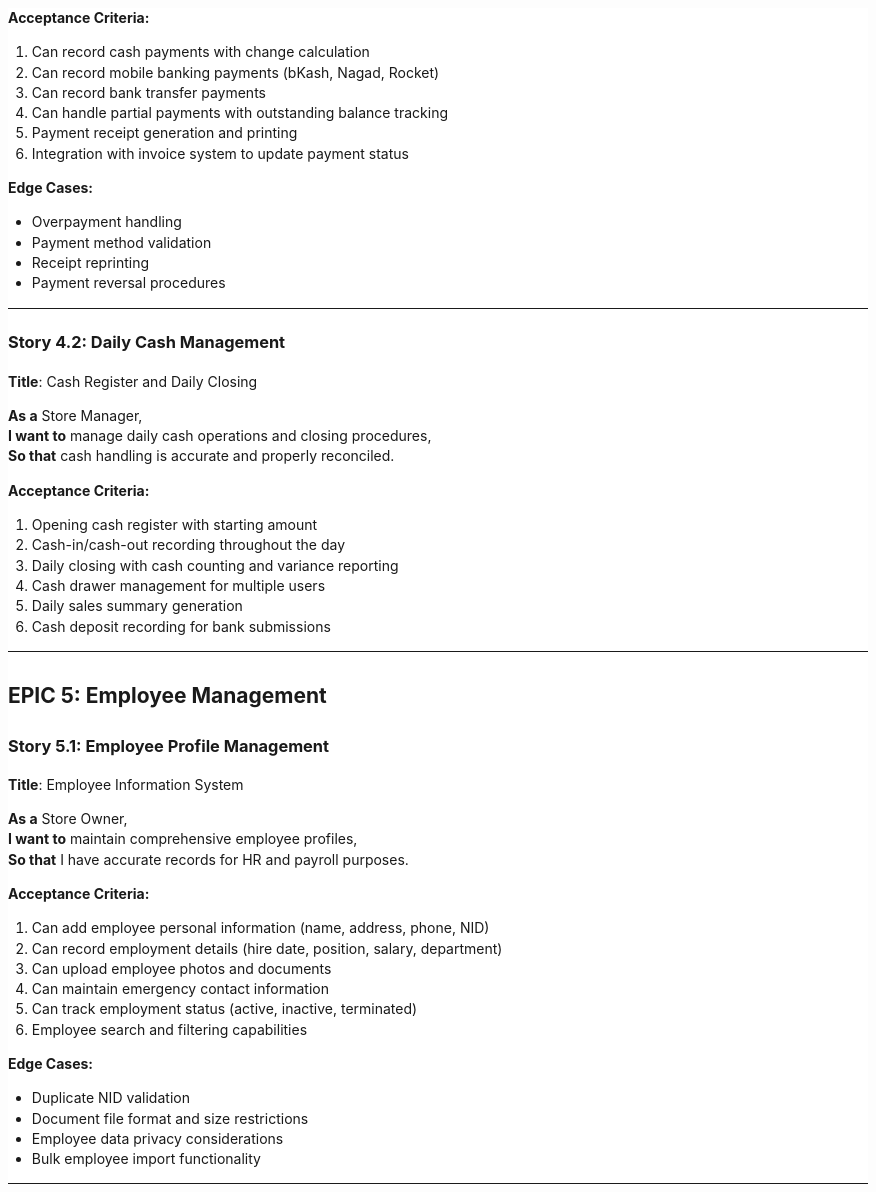 **Acceptance Criteria:**
1. Can record cash payments with change calculation
2. Can record mobile banking payments (bKash, Nagad, Rocket)
3. Can record bank transfer payments
4. Can handle partial payments with outstanding balance tracking
5. Payment receipt generation and printing
6. Integration with invoice system to update payment status

**Edge Cases:**
- Overpayment handling
- Payment method validation
- Receipt reprinting
- Payment reversal procedures

---

### Story 4.2: Daily Cash Management
**Title**: Cash Register and Daily Closing

**As a** Store Manager,  
**I want to** manage daily cash operations and closing procedures,  
**So that** cash handling is accurate and properly reconciled.

**Acceptance Criteria:**
1. Opening cash register with starting amount
2. Cash-in/cash-out recording throughout the day
3. Daily closing with cash counting and variance reporting
4. Cash drawer management for multiple users
5. Daily sales summary generation
6. Cash deposit recording for bank submissions

---

## EPIC 5: Employee Management

### Story 5.1: Employee Profile Management
**Title**: Employee Information System

**As a** Store Owner,  
**I want to** maintain comprehensive employee profiles,  
**So that** I have accurate records for HR and payroll purposes.

**Acceptance Criteria:**
1. Can add employee personal information (name, address, phone, NID)
2. Can record employment details (hire date, position, salary, department)
3. Can upload employee photos and documents
4. Can maintain emergency contact information
5. Can track employment status (active, inactive, terminated)
6. Employee search and filtering capabilities

**Edge Cases:**
- Duplicate NID validation
- Document file format and size restrictions
- Employee data privacy considerations
- Bulk employee import functionality

---